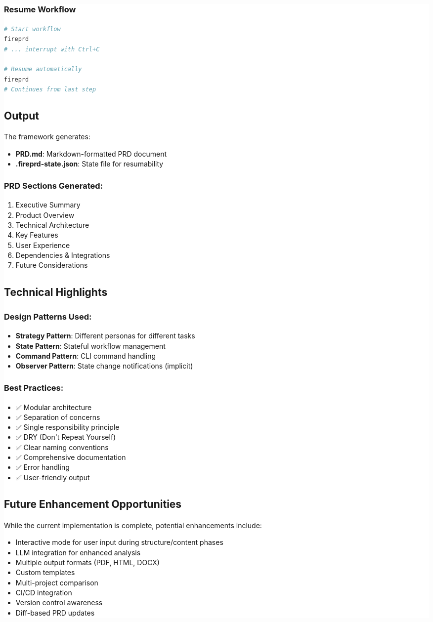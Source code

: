 ### Resume Workflow
```bash
# Start workflow
fireprd
# ... interrupt with Ctrl+C

# Resume automatically
fireprd
# Continues from last step
```

## Output

The framework generates:
- **PRD.md**: Markdown-formatted PRD document
- **.fireprd-state.json**: State file for resumability

### PRD Sections Generated:
1. Executive Summary
2. Product Overview
3. Technical Architecture
4. Key Features
5. User Experience
6. Dependencies & Integrations
7. Future Considerations

## Technical Highlights

### Design Patterns Used:
- **Strategy Pattern**: Different personas for different tasks
- **State Pattern**: Stateful workflow management
- **Command Pattern**: CLI command handling
- **Observer Pattern**: State change notifications (implicit)

### Best Practices:
- ✅ Modular architecture
- ✅ Separation of concerns
- ✅ Single responsibility principle
- ✅ DRY (Don't Repeat Yourself)
- ✅ Clear naming conventions
- ✅ Comprehensive documentation
- ✅ Error handling
- ✅ User-friendly output

## Future Enhancement Opportunities

While the current implementation is complete, potential enhancements include:
- Interactive mode for user input during structure/content phases
- LLM integration for enhanced analysis
- Multiple output formats (PDF, HTML, DOCX)
- Custom templates
- Multi-project comparison
- CI/CD integration
- Version control awareness
- Diff-based PRD updates
